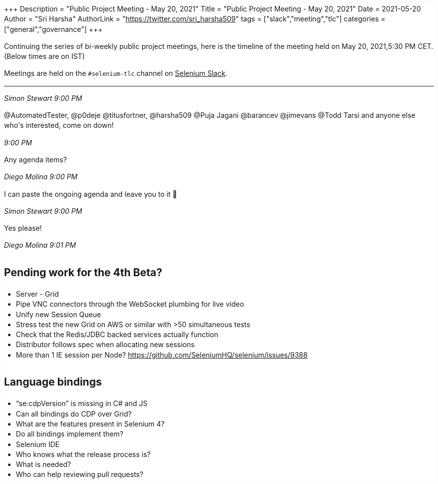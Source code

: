 +++
Description = "Public Project Meeting - May 20, 2021"
Title = "Public Project Meeting - May 20, 2021"
Date = 2021-05-20
Author = "Sri Harsha"
AuthorLink = "https://twitter.com/sri_harsha509"
tags = ["slack","meeting","tlc"]
categories = ["general","governance"]
+++

Continuing the series of bi-weekly public project meetings, here is the
timeline of the meeting held on May 20, 2021,5:30 PM CET. (Below times are on IST)

Meetings are held on the `#selenium-tlc` channel on [Selenium Slack](https://seleniumhq.slack.com/join/shared_invite/enQtODAwOTUzOTM5OTEwLTZjZjgzN2ExOTBmZGE0NjkwYzA2Nzc0MjczMGYwYjdiNGQ5YjI0ZjdjYjFhMjVlMjFkZWJmNDYyMmU1OTYyM2Y).

---   

_Simon Stewart  9:00 PM_

@AutomatedTester, @p0deje @titusfortner, @harsha509 @Puja Jagani @barancev @jimevans @Todd Tarsi and anyone else who's interested, come on down!

_9:00 PM_

Any agenda items?

_Diego Molina  9:00 PM_

I can paste the ongoing agenda and leave you to it :slightly_smiling_face:

_Simon Stewart  9:00 PM_

Yes please!

_Diego Molina  9:01 PM_

## Pending work for the 4th Beta?

* Server - Grid
* Pipe VNC connectors through the WebSocket plumbing for live video
* Unify new Session Queue
* Stress test the new Grid on AWS or similar with >50 simultaneous tests
* Check that the Redis/JDBC backed services actually function
* Distributor follows spec when allocating new sessions
* More than 1 IE session per Node? https://github.com/SeleniumHQ/selenium/issues/9388

## Language bindings

* “se:cdpVersion” is missing in C# and JS
* Can all bindings do CDP over Grid?
* What are the features present in Selenium 4?
* Do all bindings implement them?
* Selenium IDE
* Who knows what the release process is?
* What is needed?
* Who can help reviewing pull requests?
